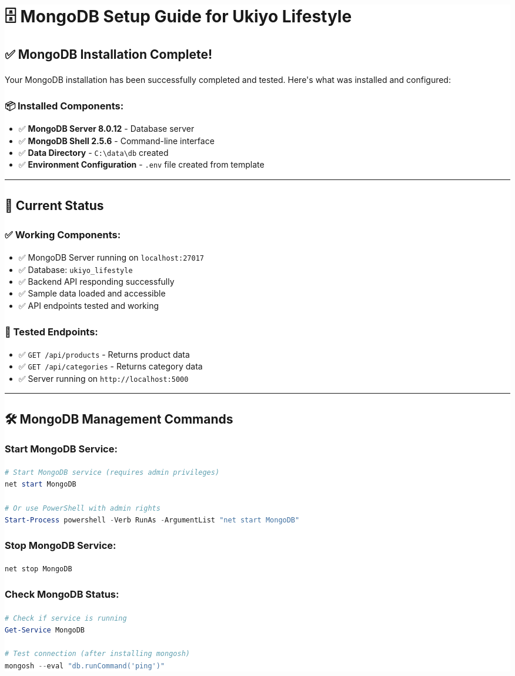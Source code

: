 # 🗄️ MongoDB Setup Guide for Ukiyo Lifestyle

## ✅ **MongoDB Installation Complete!**

Your MongoDB installation has been successfully completed and tested. Here's what was installed and configured:

### **📦 Installed Components:**
- ✅ **MongoDB Server 8.0.12** - Database server
- ✅ **MongoDB Shell 2.5.6** - Command-line interface
- ✅ **Data Directory** - `C:\data\db` created
- ✅ **Environment Configuration** - `.env` file created from template

---

## 🚀 **Current Status**

### **✅ Working Components:**
- ✅ MongoDB Server running on `localhost:27017`
- ✅ Database: `ukiyo_lifestyle` 
- ✅ Backend API responding successfully
- ✅ Sample data loaded and accessible
- ✅ API endpoints tested and working

### **🔗 Tested Endpoints:**
- ✅ `GET /api/products` - Returns product data
- ✅ `GET /api/categories` - Returns category data
- ✅ Server running on `http://localhost:5000`

---

## 🛠️ **MongoDB Management Commands**

### **Start MongoDB Service:**
```powershell
# Start MongoDB service (requires admin privileges)
net start MongoDB

# Or use PowerShell with admin rights
Start-Process powershell -Verb RunAs -ArgumentList "net start MongoDB"
```

### **Stop MongoDB Service:**
```powershell
net stop MongoDB
```

### **Check MongoDB Status:**
```powershell
# Check if service is running
Get-Service MongoDB

# Test connection (after installing mongosh)
mongosh --eval "db.runCommand('ping')"
```

